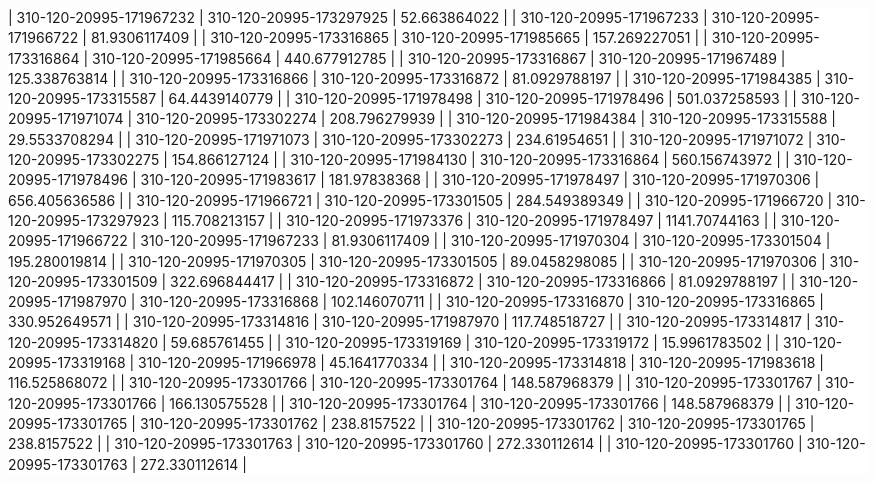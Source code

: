 | 310-120-20995-171967232 | 310-120-20995-173297925 | 52.663864022 |
| 310-120-20995-171967233 | 310-120-20995-171966722 | 81.9306117409 |
| 310-120-20995-173316865 | 310-120-20995-171985665 | 157.269227051 |
| 310-120-20995-173316864 | 310-120-20995-171985664 | 440.677912785 |
| 310-120-20995-173316867 | 310-120-20995-171967489 | 125.338763814 |
| 310-120-20995-173316866 | 310-120-20995-173316872 | 81.0929788197 |
| 310-120-20995-171984385 | 310-120-20995-173315587 | 64.4439140779 |
| 310-120-20995-171978498 | 310-120-20995-171978496 | 501.037258593 |
| 310-120-20995-171971074 | 310-120-20995-173302274 | 208.796279939 |
| 310-120-20995-171984384 | 310-120-20995-173315588 | 29.5533708294 |
| 310-120-20995-171971073 | 310-120-20995-173302273 | 234.61954651 |
| 310-120-20995-171971072 | 310-120-20995-173302275 | 154.866127124 |
| 310-120-20995-171984130 | 310-120-20995-173316864 | 560.156743972 |
| 310-120-20995-171978496 | 310-120-20995-171983617 | 181.97838368 |
| 310-120-20995-171978497 | 310-120-20995-171970306 | 656.405636586 |
| 310-120-20995-171966721 | 310-120-20995-173301505 | 284.549389349 |
| 310-120-20995-171966720 | 310-120-20995-173297923 | 115.708213157 |
| 310-120-20995-171973376 | 310-120-20995-171978497 | 1141.70744163 |
| 310-120-20995-171966722 | 310-120-20995-171967233 | 81.9306117409 |
| 310-120-20995-171970304 | 310-120-20995-173301504 | 195.280019814 |
| 310-120-20995-171970305 | 310-120-20995-173301505 | 89.0458298085 |
| 310-120-20995-171970306 | 310-120-20995-173301509 | 322.696844417 |
| 310-120-20995-173316872 | 310-120-20995-173316866 | 81.0929788197 |
| 310-120-20995-171987970 | 310-120-20995-173316868 | 102.146070711 |
| 310-120-20995-173316870 | 310-120-20995-173316865 | 330.952649571 |
| 310-120-20995-173314816 | 310-120-20995-171987970 | 117.748518727 |
| 310-120-20995-173314817 | 310-120-20995-173314820 | 59.685761455 |
| 310-120-20995-173319169 | 310-120-20995-173319172 | 15.9961783502 |
| 310-120-20995-173319168 | 310-120-20995-171966978 | 45.1641770334 |
| 310-120-20995-173314818 | 310-120-20995-171983618 | 116.525868072 |
| 310-120-20995-173301766 | 310-120-20995-173301764 | 148.587968379 |
| 310-120-20995-173301767 | 310-120-20995-173301766 | 166.130575528 |
| 310-120-20995-173301764 | 310-120-20995-173301766 | 148.587968379 |
| 310-120-20995-173301765 | 310-120-20995-173301762 | 238.8157522 |
| 310-120-20995-173301762 | 310-120-20995-173301765 | 238.8157522 |
| 310-120-20995-173301763 | 310-120-20995-173301760 | 272.330112614 |
| 310-120-20995-173301760 | 310-120-20995-173301763 | 272.330112614 |